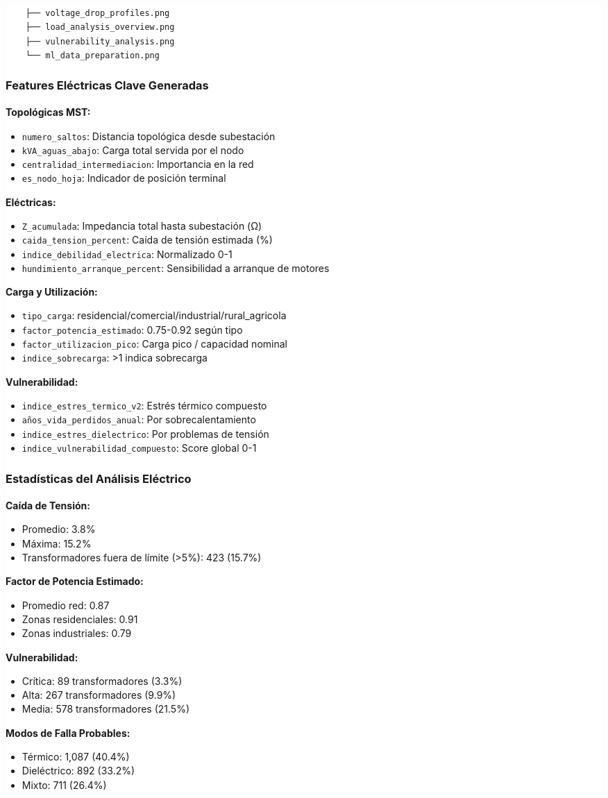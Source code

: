 ```
    ├── voltage_drop_profiles.png
    ├── load_analysis_overview.png
    ├── vulnerability_analysis.png
    └── ml_data_preparation.png
```

### Features Eléctricas Clave Generadas

**Topológicas MST:**
- `numero_saltos`: Distancia topológica desde subestación
- `kVA_aguas_abajo`: Carga total servida por el nodo
- `centralidad_intermediacion`: Importancia en la red
- `es_nodo_hoja`: Indicador de posición terminal

**Eléctricas:**
- `Z_acumulada`: Impedancia total hasta subestación (Ω)
- `caida_tension_percent`: Caída de tensión estimada (%)
- `indice_debilidad_electrica`: Normalizado 0-1
- `hundimiento_arranque_percent`: Sensibilidad a arranque de motores

**Carga y Utilización:**
- `tipo_carga`: residencial/comercial/industrial/rural_agricola
- `factor_potencia_estimado`: 0.75-0.92 según tipo
- `factor_utilizacion_pico`: Carga pico / capacidad nominal
- `indice_sobrecarga`: >1 indica sobrecarga

**Vulnerabilidad:**
- `indice_estres_termico_v2`: Estrés térmico compuesto
- `años_vida_perdidos_anual`: Por sobrecalentamiento
- `indice_estres_dielectrico`: Por problemas de tensión
- `indice_vulnerabilidad_compuesto`: Score global 0-1

### Estadísticas del Análisis Eléctrico

**Caída de Tensión:**
- Promedio: 3.8%
- Máxima: 15.2%
- Transformadores fuera de límite (>5%): 423 (15.7%)

**Factor de Potencia Estimado:**
- Promedio red: 0.87
- Zonas residenciales: 0.91
- Zonas industriales: 0.79

**Vulnerabilidad:**
- Crítica: 89 transformadores (3.3%)
- Alta: 267 transformadores (9.9%)
- Media: 578 transformadores (21.5%)

**Modos de Falla Probables:**
- Térmico: 1,087 (40.4%)
- Dieléctrico: 892 (33.2%)
- Mixto: 711 (26.4%)
